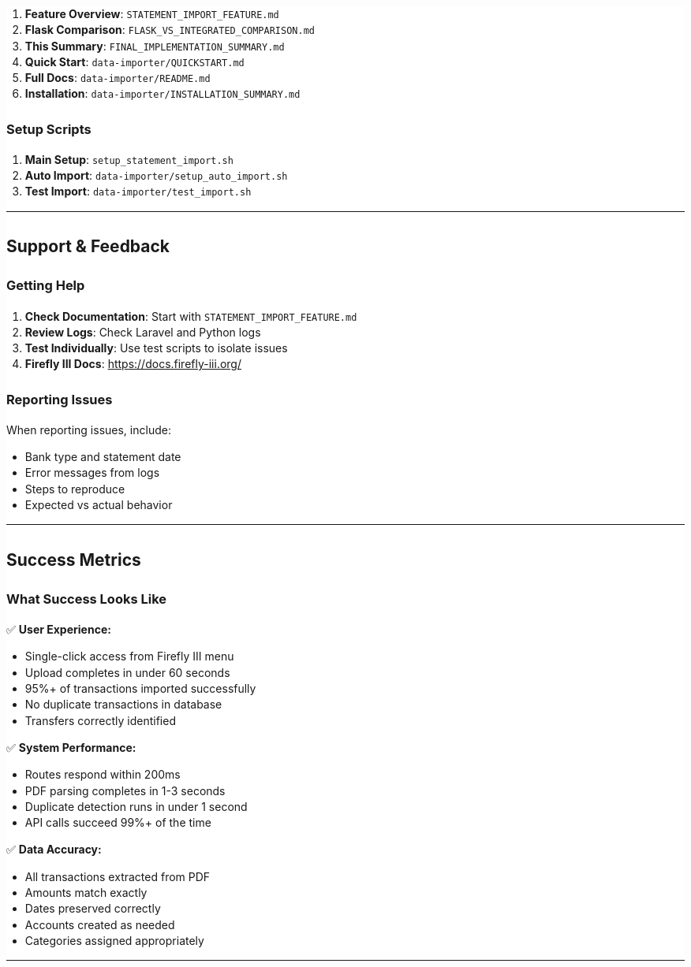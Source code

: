 1. **Feature Overview**: `STATEMENT_IMPORT_FEATURE.md`
2. **Flask Comparison**: `FLASK_VS_INTEGRATED_COMPARISON.md`
3. **This Summary**: `FINAL_IMPLEMENTATION_SUMMARY.md`
4. **Quick Start**: `data-importer/QUICKSTART.md`
5. **Full Docs**: `data-importer/README.md`
6. **Installation**: `data-importer/INSTALLATION_SUMMARY.md`

### Setup Scripts

1. **Main Setup**: `setup_statement_import.sh`
2. **Auto Import**: `data-importer/setup_auto_import.sh`
3. **Test Import**: `data-importer/test_import.sh`

---

## Support & Feedback

### Getting Help

1. **Check Documentation**: Start with `STATEMENT_IMPORT_FEATURE.md`
2. **Review Logs**: Check Laravel and Python logs
3. **Test Individually**: Use test scripts to isolate issues
4. **Firefly III Docs**: https://docs.firefly-iii.org/

### Reporting Issues

When reporting issues, include:
- Bank type and statement date
- Error messages from logs
- Steps to reproduce
- Expected vs actual behavior

---

## Success Metrics

### What Success Looks Like

✅ **User Experience:**
- Single-click access from Firefly III menu
- Upload completes in under 60 seconds
- 95%+ of transactions imported successfully
- No duplicate transactions in database
- Transfers correctly identified

✅ **System Performance:**
- Routes respond within 200ms
- PDF parsing completes in 1-3 seconds
- Duplicate detection runs in under 1 second
- API calls succeed 99%+ of the time

✅ **Data Accuracy:**
- All transactions extracted from PDF
- Amounts match exactly
- Dates preserved correctly
- Accounts created as needed
- Categories assigned appropriately

---